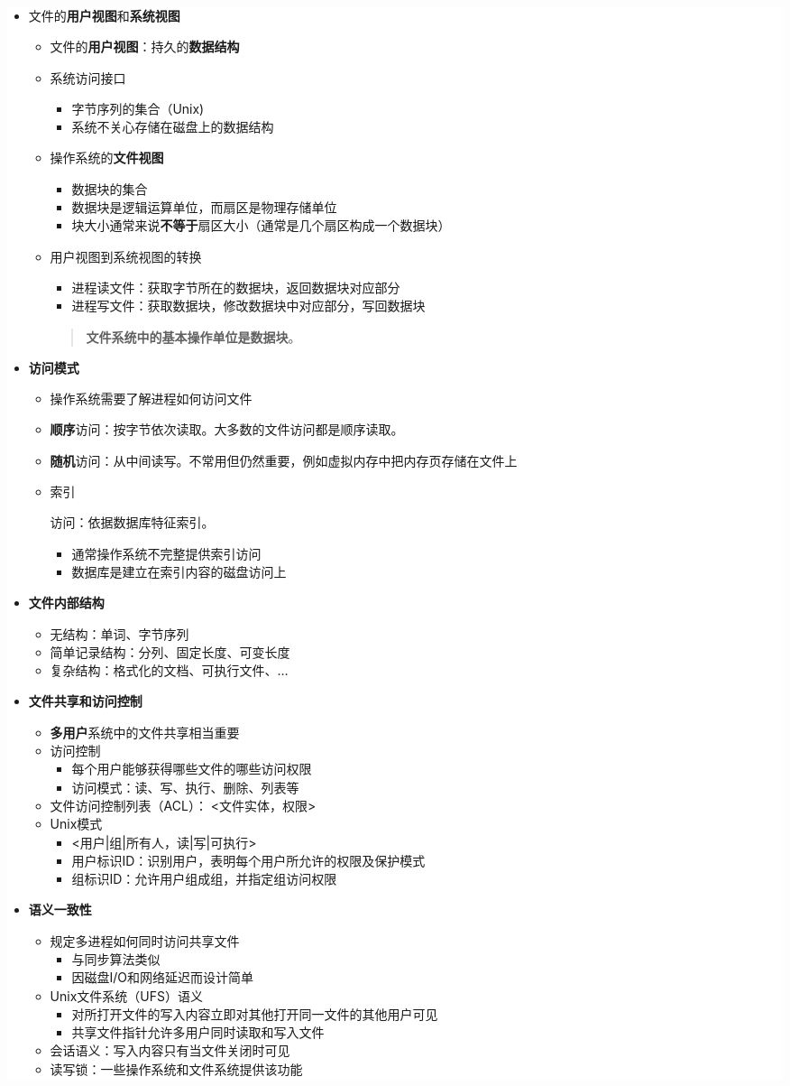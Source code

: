 - 文件的**用户视图**和**系统视图**

  - 文件的**用户视图**：持久的**数据结构**

  - 系统访问接口

    - 字节序列的集合（Unix)
    - 系统不关心存储在磁盘上的数据结构

  - 操作系统的**文件视图**

    - 数据块的集合
    - 数据块是逻辑运算单位，而扇区是物理存储单位
    - 块大小通常来说**不等于**扇区大小（通常是几个扇区构成一个数据块）

  - 用户视图到系统视图的转换

    - 进程读文件：获取字节所在的数据块，返回数据块对应部分
    - 进程写文件：获取数据块，修改数据块中对应部分，写回数据块

    > **文件系统中的基本操作单位是数据块**。

- **访问模式**

  - 操作系统需要了解进程如何访问文件

  - **顺序**访问：按字节依次读取。大多数的文件访问都是顺序读取。

  - **随机**访问：从中间读写。不常用但仍然重要，例如虚拟内存中把内存页存储在文件上

  - 索引

    访问：依据数据库特征索引。

    - 通常操作系统不完整提供索引访问
    - 数据库是建立在索引内容的磁盘访问上

- **文件内部结构**

  - 无结构：单词、字节序列
  - 简单记录结构：分列、固定长度、可变长度
  - 复杂结构：格式化的文档、可执行文件、…

- **文件共享和访问控制**

  - **多用户**系统中的文件共享相当重要
  - 访问控制
    - 每个用户能够获得哪些文件的哪些访问权限
    - 访问模式：读、写、执行、删除、列表等
  - 文件访问控制列表（ACL）： <文件实体，权限>
  - Unix模式
    - <用户|组|所有人，读|写|可执行>
    - 用户标识ID：识别用户，表明每个用户所允许的权限及保护模式
    - 组标识ID：允许用户组成组，并指定组访问权限

- **语义一致性**

  - 规定多进程如何同时访问共享文件
    - 与同步算法类似
    - 因磁盘I/O和网络延迟而设计简单
  - Unix文件系统（UFS）语义
    - 对所打开文件的写入内容立即对其他打开同一文件的其他用户可见
    - 共享文件指针允许多用户同时读取和写入文件
  - 会话语义：写入内容只有当文件关闭时可见
  - 读写锁：一些操作系统和文件系统提供该功能
